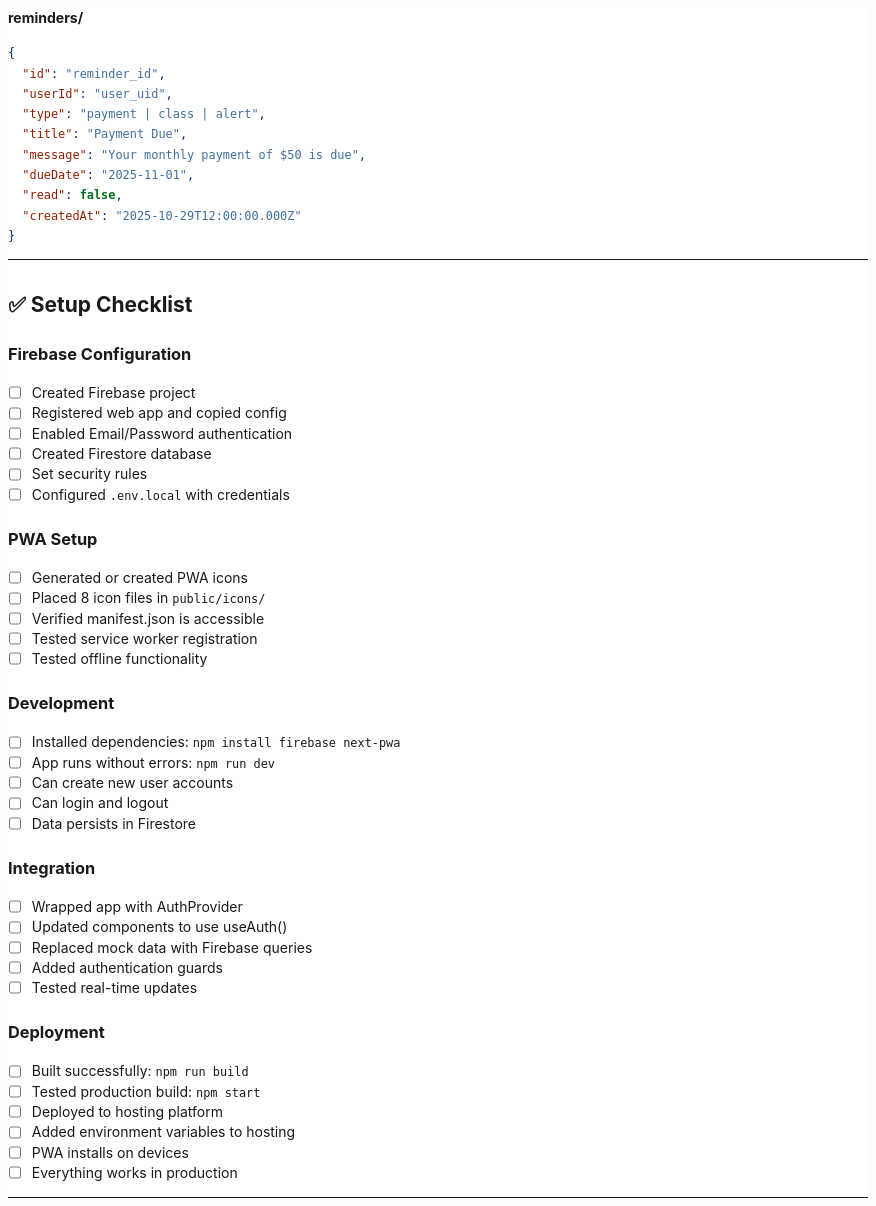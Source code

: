 **reminders/**
```json
{
  "id": "reminder_id",
  "userId": "user_uid",
  "type": "payment | class | alert",
  "title": "Payment Due",
  "message": "Your monthly payment of $50 is due",
  "dueDate": "2025-11-01",
  "read": false,
  "createdAt": "2025-10-29T12:00:00.000Z"
}
```

---

## ✅ Setup Checklist

### Firebase Configuration
- [ ] Created Firebase project
- [ ] Registered web app and copied config
- [ ] Enabled Email/Password authentication  
- [ ] Created Firestore database
- [ ] Set security rules
- [ ] Configured `.env.local` with credentials

### PWA Setup
- [ ] Generated or created PWA icons
- [ ] Placed 8 icon files in `public/icons/`
- [ ] Verified manifest.json is accessible
- [ ] Tested service worker registration
- [ ] Tested offline functionality

### Development
- [ ] Installed dependencies: `npm install firebase next-pwa`
- [ ] App runs without errors: `npm run dev`
- [ ] Can create new user accounts
- [ ] Can login and logout
- [ ] Data persists in Firestore

### Integration
- [ ] Wrapped app with AuthProvider
- [ ] Updated components to use useAuth()
- [ ] Replaced mock data with Firebase queries
- [ ] Added authentication guards
- [ ] Tested real-time updates

### Deployment
- [ ] Built successfully: `npm run build`
- [ ] Tested production build: `npm start`
- [ ] Deployed to hosting platform
- [ ] Added environment variables to hosting
- [ ] PWA installs on devices
- [ ] Everything works in production

---
